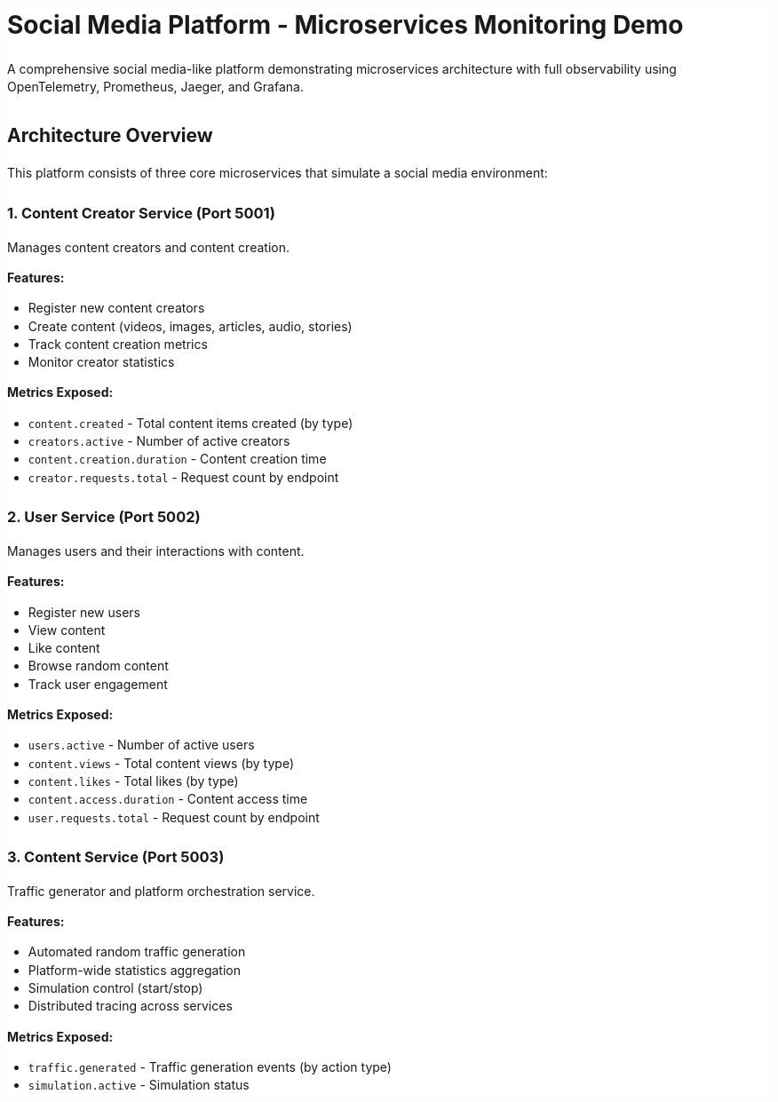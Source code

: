 # Social Media Platform - Microservices Monitoring Demo

A comprehensive social media-like platform demonstrating microservices architecture with full observability using OpenTelemetry, Prometheus, Jaeger, and Grafana.

## Architecture Overview

This platform consists of three core microservices that simulate a social media environment:

### 1. Content Creator Service (Port 5001)
Manages content creators and content creation.

**Features:**
- Register new content creators
- Create content (videos, images, articles, audio, stories)
- Track content creation metrics
- Monitor creator statistics

**Metrics Exposed:**
- `content.created` - Total content items created (by type)
- `creators.active` - Number of active creators
- `content.creation.duration` - Content creation time
- `creator.requests.total` - Request count by endpoint

### 2. User Service (Port 5002)
Manages users and their interactions with content.

**Features:**
- Register new users
- View content
- Like content
- Browse random content
- Track user engagement

**Metrics Exposed:**
- `users.active` - Number of active users
- `content.views` - Total content views (by type)
- `content.likes` - Total likes (by type)
- `content.access.duration` - Content access time
- `user.requests.total` - Request count by endpoint

### 3. Content Service (Port 5003)
Traffic generator and platform orchestration service.

**Features:**
- Automated random traffic generation
- Platform-wide statistics aggregation
- Simulation control (start/stop)
- Distributed tracing across services

**Metrics Exposed:**
- `traffic.generated` - Traffic generation events (by action type)
- `simulation.active` - Simulation status
